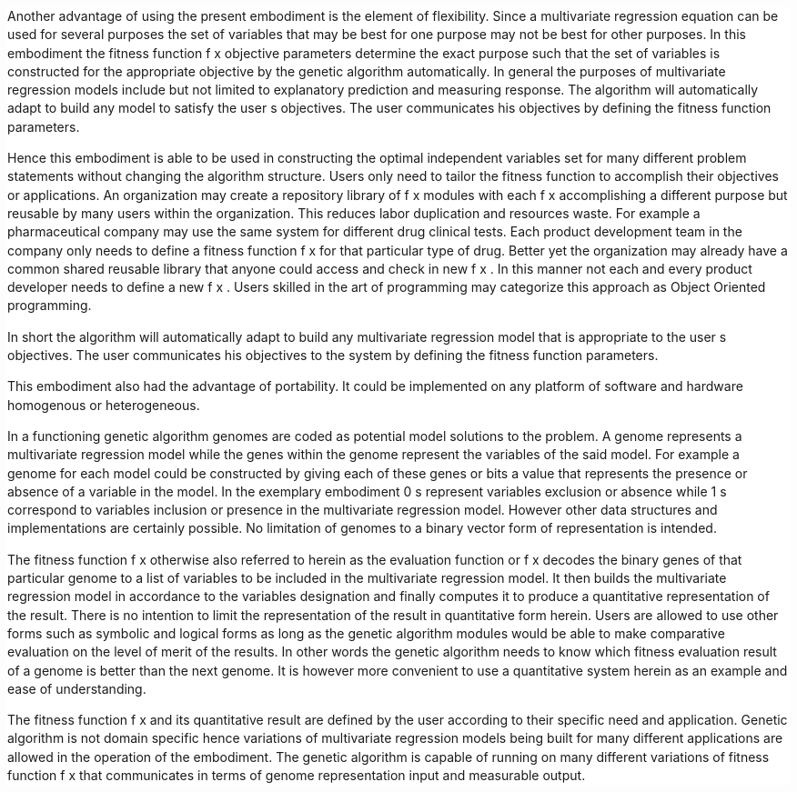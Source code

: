 Another advantage of using the present embodiment is the element of flexibility. Since a multivariate regression equation can be used for several purposes the set of variables that may be best for one purpose may not be best for other purposes. In this embodiment the fitness function f x objective parameters determine the exact purpose such that the set of variables is constructed for the appropriate objective by the genetic algorithm automatically. In general the purposes of multivariate regression models include but not limited to explanatory prediction and measuring response. The algorithm will automatically adapt to build any model to satisfy the user s objectives. The user communicates his objectives by defining the fitness function parameters.

Hence this embodiment is able to be used in constructing the optimal independent variables set for many different problem statements without changing the algorithm structure. Users only need to tailor the fitness function to accomplish their objectives or applications. An organization may create a repository library of f x modules with each f x accomplishing a different purpose but reusable by many users within the organization. This reduces labor duplication and resources waste. For example a pharmaceutical company may use the same system for different drug clinical tests. Each product development team in the company only needs to define a fitness function f x for that particular type of drug. Better yet the organization may already have a common shared reusable library that anyone could access and check in new f x . In this manner not each and every product developer needs to define a new f x . Users skilled in the art of programming may categorize this approach as Object Oriented programming.

In short the algorithm will automatically adapt to build any multivariate regression model that is appropriate to the user s objectives. The user communicates his objectives to the system by defining the fitness function parameters.

This embodiment also had the advantage of portability. It could be implemented on any platform of software and hardware homogenous or heterogeneous.

In a functioning genetic algorithm genomes are coded as potential model solutions to the problem. A genome represents a multivariate regression model while the genes within the genome represent the variables of the said model. For example a genome for each model could be constructed by giving each of these genes or bits a value that represents the presence or absence of a variable in the model. In the exemplary embodiment 0 s represent variables exclusion or absence while 1 s correspond to variables inclusion or presence in the multivariate regression model. However other data structures and implementations are certainly possible. No limitation of genomes to a binary vector form of representation is intended.

The fitness function f x otherwise also referred to herein as the evaluation function or f x decodes the binary genes of that particular genome to a list of variables to be included in the multivariate regression model. It then builds the multivariate regression model in accordance to the variables designation and finally computes it to produce a quantitative representation of the result. There is no intention to limit the representation of the result in quantitative form herein. Users are allowed to use other forms such as symbolic and logical forms as long as the genetic algorithm modules would be able to make comparative evaluation on the level of merit of the results. In other words the genetic algorithm needs to know which fitness evaluation result of a genome is better than the next genome. It is however more convenient to use a quantitative system herein as an example and ease of understanding.

The fitness function f x and its quantitative result are defined by the user according to their specific need and application. Genetic algorithm is not domain specific hence variations of multivariate regression models being built for many different applications are allowed in the operation of the embodiment. The genetic algorithm is capable of running on many different variations of fitness function f x that communicates in terms of genome representation input and measurable output.
